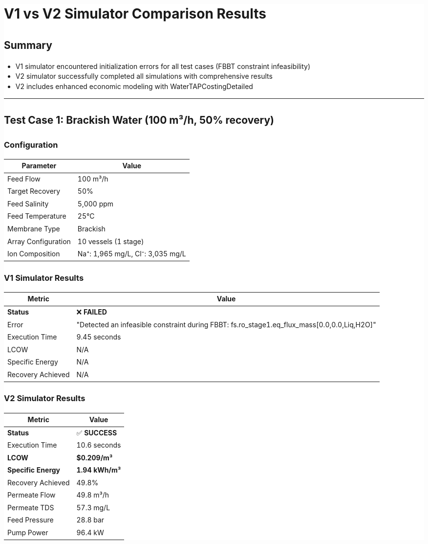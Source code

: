 # V1 vs V2 Simulator Comparison Results

## Summary
- V1 simulator encountered initialization errors for all test cases (FBBT constraint infeasibility)
- V2 simulator successfully completed all simulations with comprehensive results
- V2 includes enhanced economic modeling with WaterTAPCostingDetailed

---

## Test Case 1: Brackish Water (100 m³/h, 50% recovery)

### Configuration
| Parameter | Value |
|-----------|--------|
| Feed Flow | 100 m³/h |
| Target Recovery | 50% |
| Feed Salinity | 5,000 ppm |
| Feed Temperature | 25°C |
| Membrane Type | Brackish |
| Array Configuration | 10 vessels (1 stage) |
| Ion Composition | Na⁺: 1,965 mg/L, Cl⁻: 3,035 mg/L |

### V1 Simulator Results
| Metric | Value |
|--------|--------|
| **Status** | ❌ **FAILED** |
| Error | "Detected an infeasible constraint during FBBT: fs.ro_stage1.eq_flux_mass[0.0,0.0,Liq,H2O]" |
| Execution Time | 9.45 seconds |
| LCOW | N/A |
| Specific Energy | N/A |
| Recovery Achieved | N/A |

### V2 Simulator Results
| Metric | Value |
|--------|--------|
| **Status** | ✅ **SUCCESS** |
| Execution Time | 10.6 seconds |
| **LCOW** | **$0.209/m³** |
| **Specific Energy** | **1.94 kWh/m³** |
| Recovery Achieved | 49.8% |
| Permeate Flow | 49.8 m³/h |
| Permeate TDS | 57.3 mg/L |
| Feed Pressure | 28.8 bar |
| Pump Power | 96.4 kW |